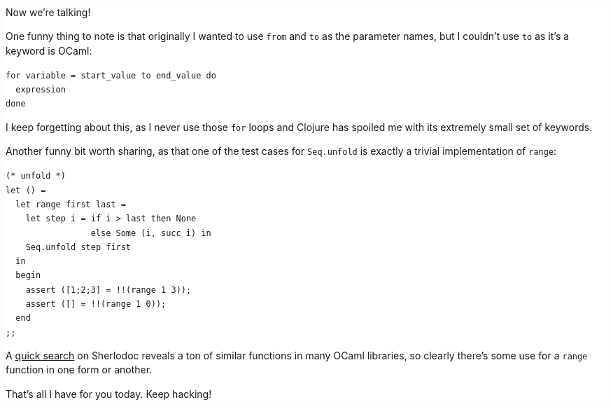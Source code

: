<p>Now we’re talking!</p>

<p>One funny thing to note is that originally I wanted to use <code class="language-plaintext highlighter-rouge">from</code> and <code class="language-plaintext highlighter-rouge">to</code> as
the parameter names, but I couldn’t use <code class="language-plaintext highlighter-rouge">to</code> as it’s a keyword is OCaml:</p>

<div class="language-ocaml highlighter-rouge"><div class="highlight"><pre class="highlight"><code><span class="k">for</span> <span class="n">variable</span> <span class="o">=</span> <span class="n">start_value</span> <span class="k">to</span> <span class="n">end_value</span> <span class="k">do</span>
  <span class="n">expression</span>
<span class="k">done</span>
</code></pre></div></div>

<p>I keep forgetting about this, as I never use those <code class="language-plaintext highlighter-rouge">for</code> loops and Clojure has
spoiled me with its extremely small set of keywords.</p>

<p>Another funny bit worth sharing, as that one of the test cases for <code class="language-plaintext highlighter-rouge">Seq.unfold</code> is
exactly a trivial implementation of <code class="language-plaintext highlighter-rouge">range</code>:</p>

<div class="language-ocaml highlighter-rouge"><div class="highlight"><pre class="highlight"><code><span class="c">(* unfold *)</span>
<span class="k">let</span> <span class="bp">()</span> <span class="o">=</span>
  <span class="k">let</span> <span class="n">range</span> <span class="n">first</span> <span class="n">last</span> <span class="o">=</span>
    <span class="k">let</span> <span class="n">step</span> <span class="n">i</span> <span class="o">=</span> <span class="k">if</span> <span class="n">i</span> <span class="o">&gt;</span> <span class="n">last</span> <span class="k">then</span> <span class="nc">None</span>
                 <span class="k">else</span> <span class="nc">Some</span> <span class="p">(</span><span class="n">i</span><span class="o">,</span> <span class="n">succ</span> <span class="n">i</span><span class="p">)</span> <span class="k">in</span>
    <span class="nn">Seq</span><span class="p">.</span><span class="n">unfold</span> <span class="n">step</span> <span class="n">first</span>
  <span class="k">in</span>
  <span class="k">begin</span>
    <span class="k">assert</span> <span class="p">([</span><span class="mi">1</span><span class="p">;</span><span class="mi">2</span><span class="p">;</span><span class="mi">3</span><span class="p">]</span> <span class="o">=</span> <span class="o">!!</span><span class="p">(</span><span class="n">range</span> <span class="mi">1</span> <span class="mi">3</span><span class="p">));</span>
    <span class="k">assert</span> <span class="p">([]</span> <span class="o">=</span> <span class="o">!!</span><span class="p">(</span><span class="n">range</span> <span class="mi">1</span> <span class="mi">0</span><span class="p">));</span>
  <span class="k">end</span>
<span class="p">;;</span>
</code></pre></div></div>

<p>A <a href="https://doc.sherlocode.com/?q=int%20-%3E%20int%20-%3E%20int%20list">quick
search</a> on
Sherlodoc reveals a ton of similar functions in many OCaml libraries, so clearly
there’s some use for a <code class="language-plaintext highlighter-rouge">range</code> function in one form or another.</p>

<p>That’s all I have for you today. Keep hacking!</p>
